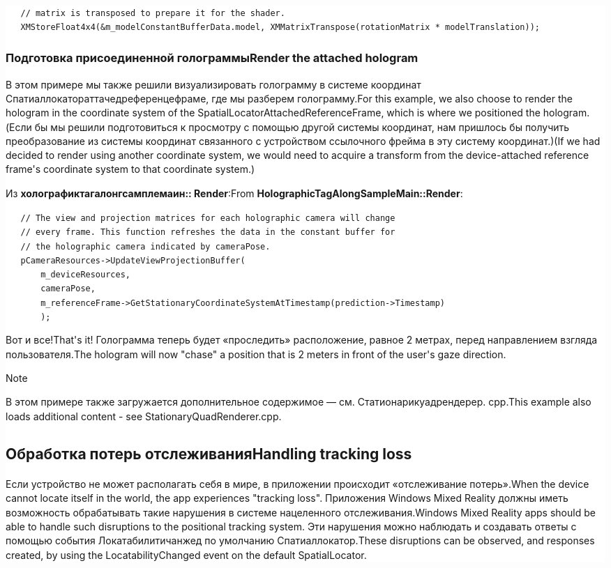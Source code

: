 ```
   // matrix is transposed to prepare it for the shader.
   XMStoreFloat4x4(&m_modelConstantBufferData.model, XMMatrixTranspose(rotationMatrix * modelTranslation));
```

### <a name="render-the-attached-hologram"></a><span data-ttu-id="a6c9b-259">Подготовка присоединенной голограммы</span><span class="sxs-lookup"><span data-stu-id="a6c9b-259">Render the attached hologram</span></span>

<span data-ttu-id="a6c9b-260">В этом примере мы также решили визуализировать голограмму в системе координат Спатиаллокатораттачедреференцефраме, где мы разберем голограмму.</span><span class="sxs-lookup"><span data-stu-id="a6c9b-260">For this example, we also choose to render the hologram in the coordinate system of the SpatialLocatorAttachedReferenceFrame, which is where we positioned the hologram.</span></span> <span data-ttu-id="a6c9b-261">(Если бы мы решили подготовиться к просмотру с помощью другой системы координат, нам пришлось бы получить преобразование из системы координат связанного с устройством ссылочного фрейма в эту систему координат.)</span><span class="sxs-lookup"><span data-stu-id="a6c9b-261">(If we had decided to render using another coordinate system, we would need to acquire a transform from the device-attached reference frame's coordinate system to that coordinate system.)</span></span>

<span data-ttu-id="a6c9b-262">Из **холографиктагалонгсамплемаин:: Render**:</span><span class="sxs-lookup"><span data-stu-id="a6c9b-262">From **HolographicTagAlongSampleMain::Render**:</span></span>

```
   // The view and projection matrices for each holographic camera will change
   // every frame. This function refreshes the data in the constant buffer for
   // the holographic camera indicated by cameraPose.
   pCameraResources->UpdateViewProjectionBuffer(
       m_deviceResources,
       cameraPose,
       m_referenceFrame->GetStationaryCoordinateSystemAtTimestamp(prediction->Timestamp)
       );
```

<span data-ttu-id="a6c9b-263">Вот и все!</span><span class="sxs-lookup"><span data-stu-id="a6c9b-263">That's it!</span></span> <span data-ttu-id="a6c9b-264">Голограмма теперь будет «проследить» расположение, равное 2 метрах, перед направлением взгляда пользователя.</span><span class="sxs-lookup"><span data-stu-id="a6c9b-264">The hologram will now "chase" a position that is 2 meters in front of the user's gaze direction.</span></span>

>[!NOTE]
><span data-ttu-id="a6c9b-265">В этом примере также загружается дополнительное содержимое — см. Статионарикуадрендерер. cpp.</span><span class="sxs-lookup"><span data-stu-id="a6c9b-265">This example also loads additional content - see StationaryQuadRenderer.cpp.</span></span>

## <a name="handling-tracking-loss"></a><span data-ttu-id="a6c9b-266">Обработка потерь отслеживания</span><span class="sxs-lookup"><span data-stu-id="a6c9b-266">Handling tracking loss</span></span>

<span data-ttu-id="a6c9b-267">Если устройство не может располагать себя в мире, в приложении происходит «отслеживание потерь».</span><span class="sxs-lookup"><span data-stu-id="a6c9b-267">When the device cannot locate itself in the world, the app experiences "tracking loss".</span></span> <span data-ttu-id="a6c9b-268">Приложения Windows Mixed Reality должны иметь возможность обрабатывать такие нарушения в системе нацеленного отслеживания.</span><span class="sxs-lookup"><span data-stu-id="a6c9b-268">Windows Mixed Reality apps should be able to handle such disruptions to the positional tracking system.</span></span> <span data-ttu-id="a6c9b-269">Эти нарушения можно наблюдать и создавать ответы с помощью события Локатабилитичанжед по умолчанию Спатиаллокатор.</span><span class="sxs-lookup"><span data-stu-id="a6c9b-269">These disruptions can be observed, and responses created, by using the LocatabilityChanged event on the default SpatialLocator.</span></span>

